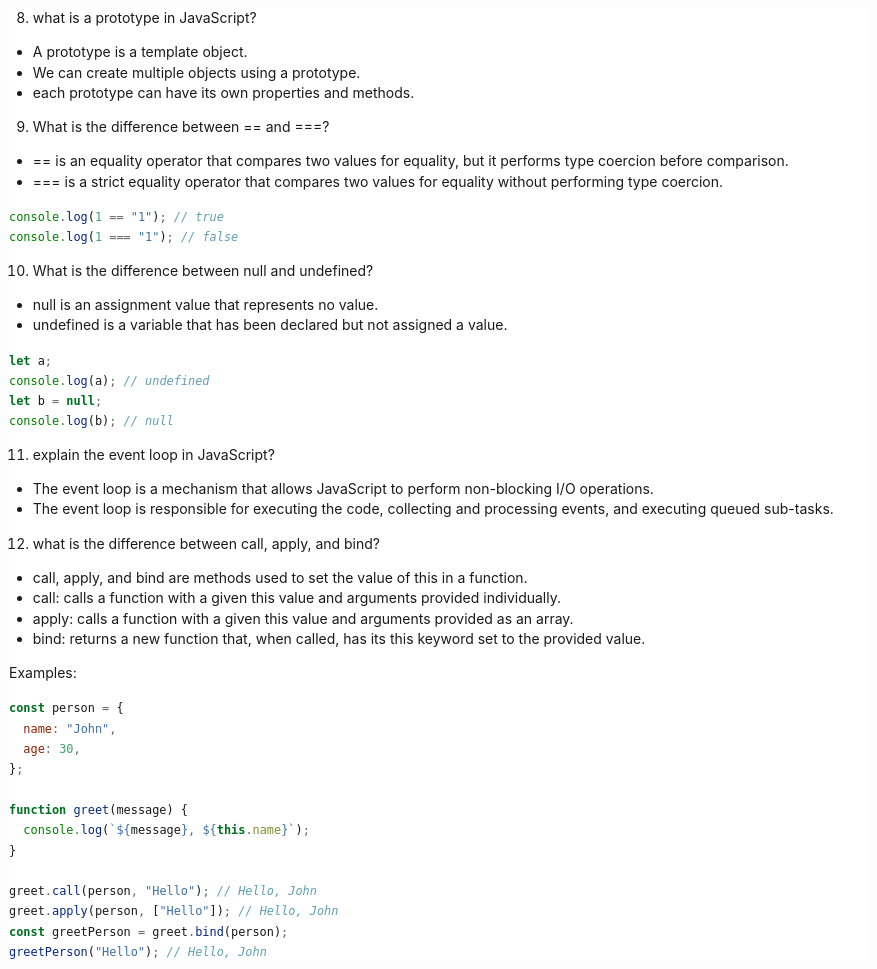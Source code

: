 8. what is a prototype in JavaScript?

- A prototype is a template object.
- We can create multiple objects using a prototype.
- each prototype can have its own properties and methods.

9. What is the difference between == and ===?

- == is an equality operator that compares two values for equality, but it performs type coercion before comparison.
- === is a strict equality operator that compares two values for equality without performing type coercion.

```javascript
console.log(1 == "1"); // true
console.log(1 === "1"); // false
```

10. What is the difference between null and undefined?

- null is an assignment value that represents no value.
- undefined is a variable that has been declared but not assigned a value.

```javascript
let a;
console.log(a); // undefined
let b = null;
console.log(b); // null
```

11. explain the event loop in JavaScript?

- The event loop is a mechanism that allows JavaScript to perform non-blocking I/O operations.
- The event loop is responsible for executing the code, collecting and processing events, and executing queued sub-tasks.

12. what is the difference between call, apply, and bind?

- call, apply, and bind are methods used to set the value of this in a function.
- call: calls a function with a given this value and arguments provided individually.
- apply: calls a function with a given this value and arguments provided as an array.
- bind: returns a new function that, when called, has its this keyword set to the provided value.

Examples:

```javascript
const person = {
  name: "John",
  age: 30,
};

function greet(message) {
  console.log(`${message}, ${this.name}`);
}

greet.call(person, "Hello"); // Hello, John
greet.apply(person, ["Hello"]); // Hello, John
const greetPerson = greet.bind(person);
greetPerson("Hello"); // Hello, John
```
